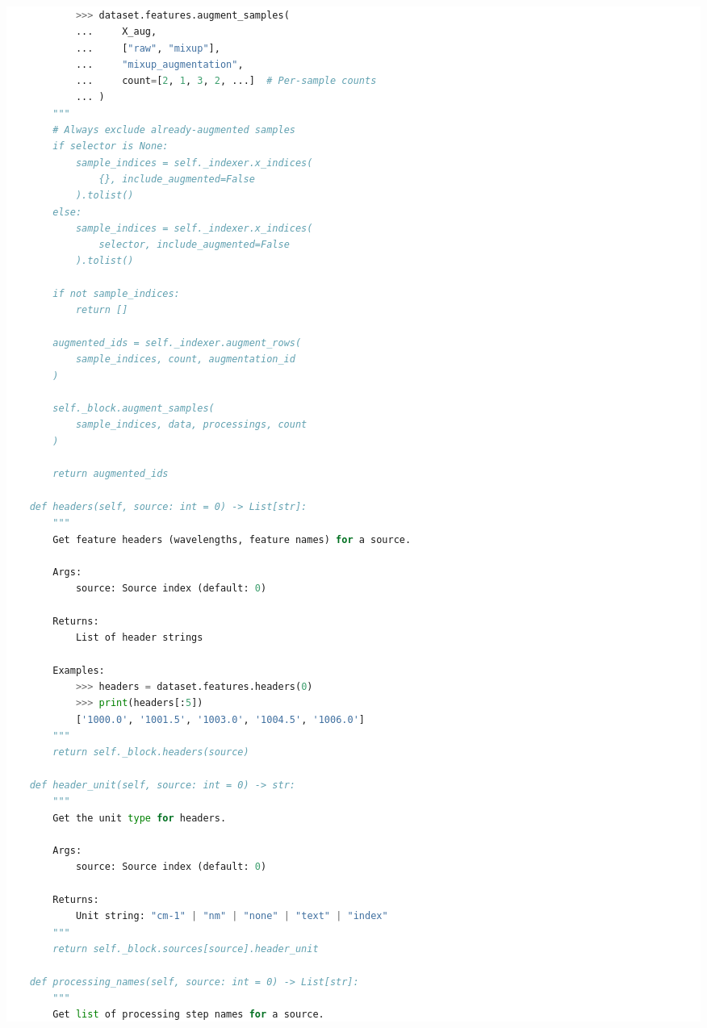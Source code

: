 ```python
            >>> dataset.features.augment_samples(
            ...     X_aug,
            ...     ["raw", "mixup"],
            ...     "mixup_augmentation",
            ...     count=[2, 1, 3, 2, ...]  # Per-sample counts
            ... )
        """
        # Always exclude already-augmented samples
        if selector is None:
            sample_indices = self._indexer.x_indices(
                {}, include_augmented=False
            ).tolist()
        else:
            sample_indices = self._indexer.x_indices(
                selector, include_augmented=False
            ).tolist()

        if not sample_indices:
            return []

        augmented_ids = self._indexer.augment_rows(
            sample_indices, count, augmentation_id
        )

        self._block.augment_samples(
            sample_indices, data, processings, count
        )

        return augmented_ids

    def headers(self, source: int = 0) -> List[str]:
        """
        Get feature headers (wavelengths, feature names) for a source.

        Args:
            source: Source index (default: 0)

        Returns:
            List of header strings

        Examples:
            >>> headers = dataset.features.headers(0)
            >>> print(headers[:5])
            ['1000.0', '1001.5', '1003.0', '1004.5', '1006.0']
        """
        return self._block.headers(source)

    def header_unit(self, source: int = 0) -> str:
        """
        Get the unit type for headers.

        Args:
            source: Source index (default: 0)

        Returns:
            Unit string: "cm-1" | "nm" | "none" | "text" | "index"
        """
        return self._block.sources[source].header_unit

    def processing_names(self, source: int = 0) -> List[str]:
        """
        Get list of processing step names for a source.

```